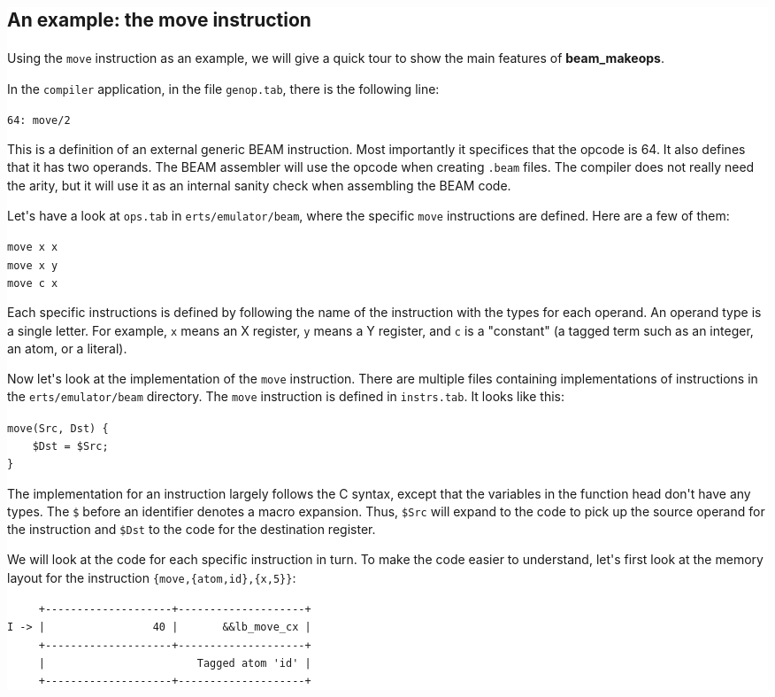An example: the move instruction
--------------------------------

Using the `move` instruction as an example, we will give a quick
tour to show the main features of **beam\_makeops**.

In the `compiler` application, in the file `genop.tab`, there is the
following line:

    64: move/2

This is a definition of an external generic BEAM instruction. Most
importantly it specifices that the opcode is 64.  It also defines that
it has two operands.  The BEAM assembler will use the opcode when
creating `.beam` files.  The compiler does not really need the arity,
but it will use it as an internal sanity check when assembling the
BEAM code.

Let's have a look at `ops.tab` in `erts/emulator/beam`, where the
specific `move` instructions are defined.  Here are a few of them:

    move x x
    move x y
    move c x

Each specific instructions is defined by following the name of the
instruction with the types for each operand.  An operand type is a
single letter.  For example, `x` means an X register, `y`
means a Y register, and `c` is a "constant" (a tagged term such as
an integer, an atom, or a literal).

Now let's look at the implementation of the `move` instruction.  There
are multiple files containing implementations of instructions in the
`erts/emulator/beam` directory.  The `move` instruction is defined in
`instrs.tab`.  It looks like this:

    move(Src, Dst) {
        $Dst = $Src;
    }

The implementation for an instruction largely follows the C syntax,
except that the variables in the function head don't have any types.
The `$` before an identifier denotes a macro expansion.  Thus,
`$Src` will expand to the code to pick up the source operand for
the instruction and `$Dst` to the code for the destination register.

We will look at the code for each specific instruction in turn.  To
make the code easier to understand, let's first look at the memory
layout for the instruction `{move,{atom,id},{x,5}}`:

         +--------------------+--------------------+
    I -> |                 40 |       &&lb_move_cx |
         +--------------------+--------------------+
         |                        Tagged atom 'id' |
         +--------------------+--------------------+
